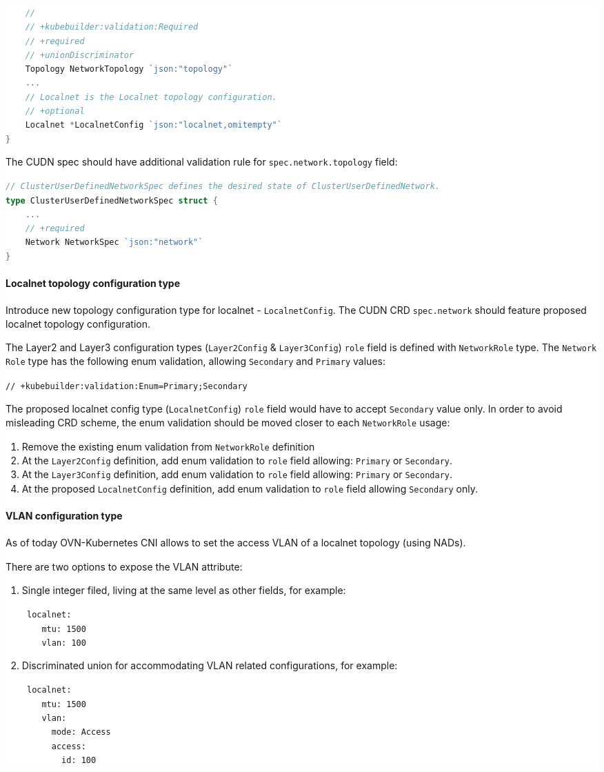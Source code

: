 ```go
    //
    // +kubebuilder:validation:Required
    // +required
    // +unionDiscriminator
    Topology NetworkTopology `json:"topology"`
    ...
    // Localnet is the Localnet topology configuration.
    // +optional
    Localnet *LocalnetConfig `json:"localnet,omitempty"`
}
```

The CUDN spec should have additional validation rule for `spec.network.topology` field:
```go
// ClusterUserDefinedNetworkSpec defines the desired state of ClusterUserDefinedNetwork.
type ClusterUserDefinedNetworkSpec struct {
    ...
    // +required
    Network NetworkSpec `json:"network"`
}
```

#### Localnet topology configuration type
Introduce new topology configuration type for localnet - `LocalnetConfig`.
The CUDN CRD `spec.network` should feature proposed localnet topology configuration.

The Layer2 and Layer3 configuration types (`Layer2Config` & `Layer3Config`) `role` field is defined with `NetworkRole` type.
The `NetworkRole` type has the following enum validation, allowing `Secondary` and `Primary` values:
```
// +kubebuilder:validation:Enum=Primary;Secondary
```
The proposed localnet config type (`LocalnetConfig`) `role` field would have to accept `Secondary` value only.
In order to avoid misleading CRD scheme, the enum validation should be moved closer to each `NetworkRole` usage:
1. Remove the existing enum validation from `NetworkRole` definition
2. At the `Layer2Config` definition, add enum validation to `role` field allowing: `Primary` or `Secondary`.
3. At the `Layer3Config` definition, add enum validation to `role` field allowing: `Primary` or `Secondary`.
4. At the proposed `LocalnetConfig` definition, add enum validation to `role` field allowing `Secondary` only.

#### VLAN configuration type
As of today OVN-Kubernetes CNI allows to set the access VLAN of a localnet topology (using NADs).

There are two options to expose the VLAN attribute:
1. Single integer filed, living at the same level as other fields, for example:
   ```
    localnet:
       mtu: 1500
       vlan: 100
   ```
2. Discriminated union for accommodating VLAN related configurations, for example: 
   ```
    localnet:
       mtu: 1500
       vlan: 
         mode: Access
         access:
           id: 100 
   ```
